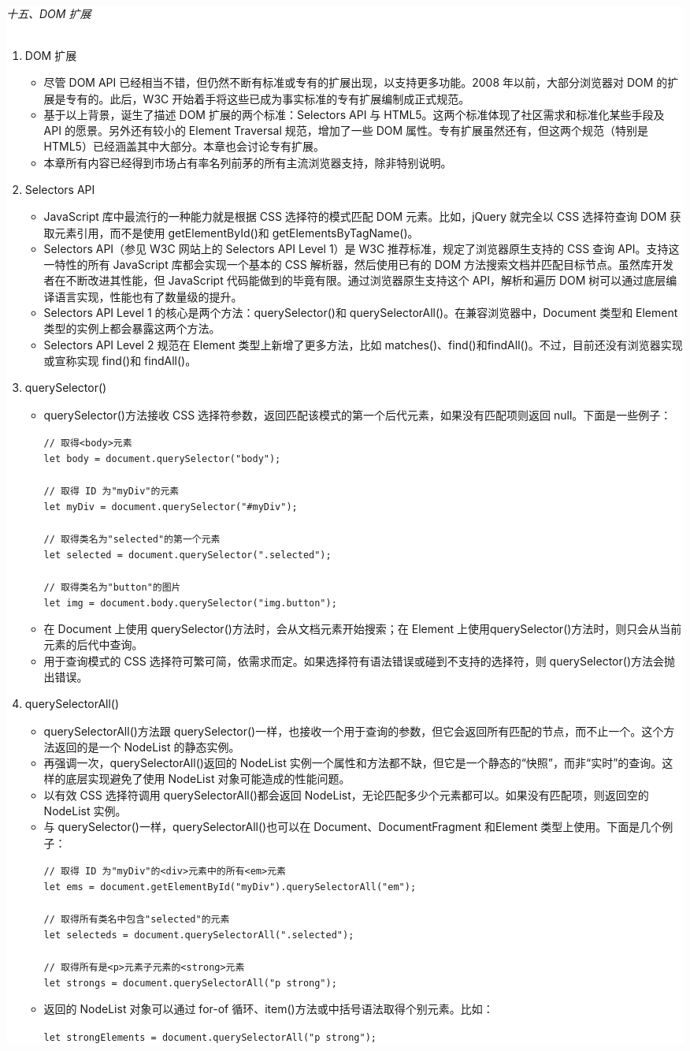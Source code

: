 ###### 十五、DOM 扩展

1. DOM 扩展
    - 尽管 DOM API 已经相当不错，但仍然不断有标准或专有的扩展出现，以支持更多功能。2008 年以前，大部分浏览器对 DOM 的扩展是专有的。此后，W3C 开始着手将这些已成为事实标准的专有扩展编制成正式规范。
    - 基于以上背景，诞生了描述 DOM 扩展的两个标准：Selectors API 与 HTML5。这两个标准体现了社区需求和标准化某些手段及 API 的愿景。另外还有较小的 Element Traversal 规范，增加了一些 DOM 属性。专有扩展虽然还有，但这两个规范（特别是 HTML5）已经涵盖其中大部分。本章也会讨论专有扩展。
    - 本章所有内容已经得到市场占有率名列前茅的所有主流浏览器支持，除非特别说明。

2. Selectors API
    - JavaScript 库中最流行的一种能力就是根据 CSS 选择符的模式匹配 DOM 元素。比如，jQuery 就完全以 CSS 选择符查询 DOM 获取元素引用，而不是使用 getElementById()和 getElementsByTagName()。
    - Selectors API（参见 W3C 网站上的 Selectors API Level 1）是 W3C 推荐标准，规定了浏览器原生支持的 CSS 查询 API。支持这一特性的所有 JavaScript 库都会实现一个基本的 CSS 解析器，然后使用已有的 DOM 方法搜索文档并匹配目标节点。虽然库开发者在不断改进其性能，但 JavaScript 代码能做到的毕竟有限。通过浏览器原生支持这个 API，解析和遍历 DOM 树可以通过底层编译语言实现，性能也有了数量级的提升。
    - Selectors API Level 1 的核心是两个方法：querySelector()和 querySelectorAll()。在兼容浏览器中，Document 类型和 Element 类型的实例上都会暴露这两个方法。
    - Selectors API Level 2 规范在 Element 类型上新增了更多方法，比如 matches()、find()和findAll()。不过，目前还没有浏览器实现或宣称实现 find()和 findAll()。

3. querySelector()
    - querySelector()方法接收 CSS 选择符参数，返回匹配该模式的第一个后代元素，如果没有匹配项则返回 null。下面是一些例子：
        ```
        // 取得<body>元素
        let body = document.querySelector("body"); 
        
        // 取得 ID 为"myDiv"的元素
        let myDiv = document.querySelector("#myDiv");

        // 取得类名为"selected"的第一个元素
        let selected = document.querySelector(".selected"); 
        
        // 取得类名为"button"的图片
        let img = document.body.querySelector("img.button");
        ```
    - 在 Document 上使用 querySelector()方法时，会从文档元素开始搜索；在 Element 上使用querySelector()方法时，则只会从当前元素的后代中查询。
    - 用于查询模式的 CSS 选择符可繁可简，依需求而定。如果选择符有语法错误或碰到不支持的选择符，则 querySelector()方法会抛出错误。

4. querySelectorAll()
    - querySelectorAll()方法跟 querySelector()一样，也接收一个用于查询的参数，但它会返回所有匹配的节点，而不止一个。这个方法返回的是一个 NodeList 的静态实例。
    - 再强调一次，querySelectorAll()返回的 NodeList 实例一个属性和方法都不缺，但它是一个静态的“快照”，而非“实时”的查询。这样的底层实现避免了使用 NodeList 对象可能造成的性能问题。
    - 以有效 CSS 选择符调用 querySelectorAll()都会返回 NodeList，无论匹配多少个元素都可以。如果没有匹配项，则返回空的 NodeList 实例。
    - 与 querySelector()一样，querySelectorAll()也可以在 Document、DocumentFragment 和Element 类型上使用。下面是几个例子：
        ```
        // 取得 ID 为"myDiv"的<div>元素中的所有<em>元素
        let ems = document.getElementById("myDiv").querySelectorAll("em"); 
        
        // 取得所有类名中包含"selected"的元素
        let selecteds = document.querySelectorAll(".selected"); 
        
        // 取得所有是<p>元素子元素的<strong>元素
        let strongs = document.querySelectorAll("p strong");
        ```
    - 返回的 NodeList 对象可以通过 for-of 循环、item()方法或中括号语法取得个别元素。比如：
        ```
        let strongElements = document.querySelectorAll("p strong");
